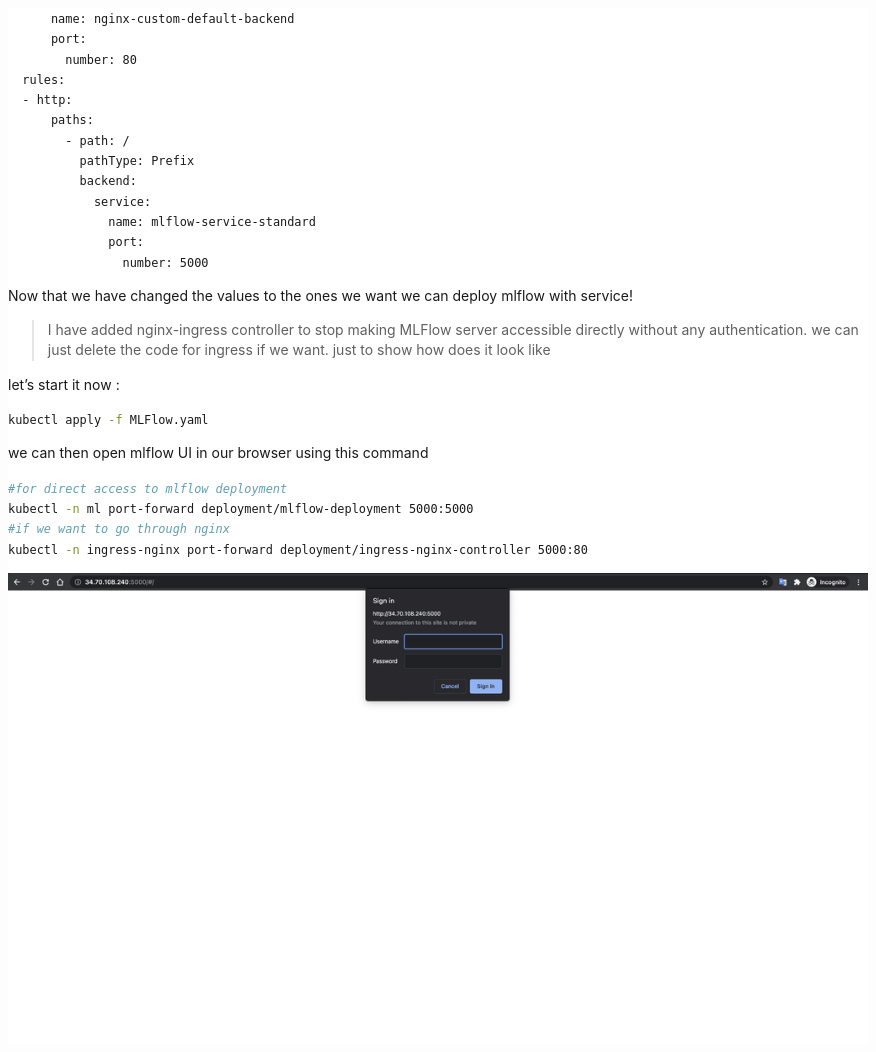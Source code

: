 ```bash
      name: nginx-custom-default-backend
      port:
        number: 80  
  rules:
  - http:
      paths:
        - path: /
          pathType: Prefix
          backend:
            service:
              name: mlflow-service-standard
              port:
                number: 5000
```

Now that we have changed the values to the ones we want we can deploy mlflow with service! 

> I have added nginx-ingress controller to stop making MLFlow server accessible directly without any authentication. we can just delete the code for ingress if we want. just to show how does it look like
> 

let’s start it now : 

```bash
kubectl apply -f MLFlow.yaml
```

we can then open mlflow UI in our browser using this command

```bash
#for direct access to mlflow deployment
kubectl -n ml port-forward deployment/mlflow-deployment 5000:5000
#if we want to go through nginx
kubectl -n ingress-nginx port-forward deployment/ingress-nginx-controller 5000:80
```

![Untitled](images/Untitled%204.png)
